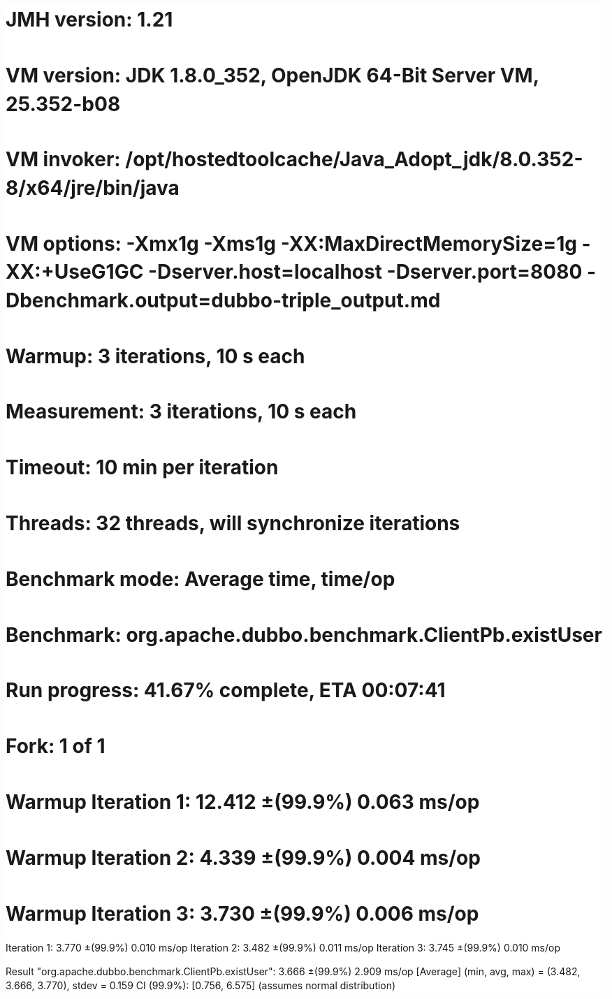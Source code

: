 
# JMH version: 1.21
# VM version: JDK 1.8.0_352, OpenJDK 64-Bit Server VM, 25.352-b08
# VM invoker: /opt/hostedtoolcache/Java_Adopt_jdk/8.0.352-8/x64/jre/bin/java
# VM options: -Xmx1g -Xms1g -XX:MaxDirectMemorySize=1g -XX:+UseG1GC -Dserver.host=localhost -Dserver.port=8080 -Dbenchmark.output=dubbo-triple_output.md
# Warmup: 3 iterations, 10 s each
# Measurement: 3 iterations, 10 s each
# Timeout: 10 min per iteration
# Threads: 32 threads, will synchronize iterations
# Benchmark mode: Average time, time/op
# Benchmark: org.apache.dubbo.benchmark.ClientPb.existUser

# Run progress: 41.67% complete, ETA 00:07:41
# Fork: 1 of 1
# Warmup Iteration   1: 12.412 ±(99.9%) 0.063 ms/op
# Warmup Iteration   2: 4.339 ±(99.9%) 0.004 ms/op
# Warmup Iteration   3: 3.730 ±(99.9%) 0.006 ms/op
Iteration   1: 3.770 ±(99.9%) 0.010 ms/op
Iteration   2: 3.482 ±(99.9%) 0.011 ms/op
Iteration   3: 3.745 ±(99.9%) 0.010 ms/op


Result "org.apache.dubbo.benchmark.ClientPb.existUser":
  3.666 ±(99.9%) 2.909 ms/op [Average]
  (min, avg, max) = (3.482, 3.666, 3.770), stdev = 0.159
  CI (99.9%): [0.756, 6.575] (assumes normal distribution)
